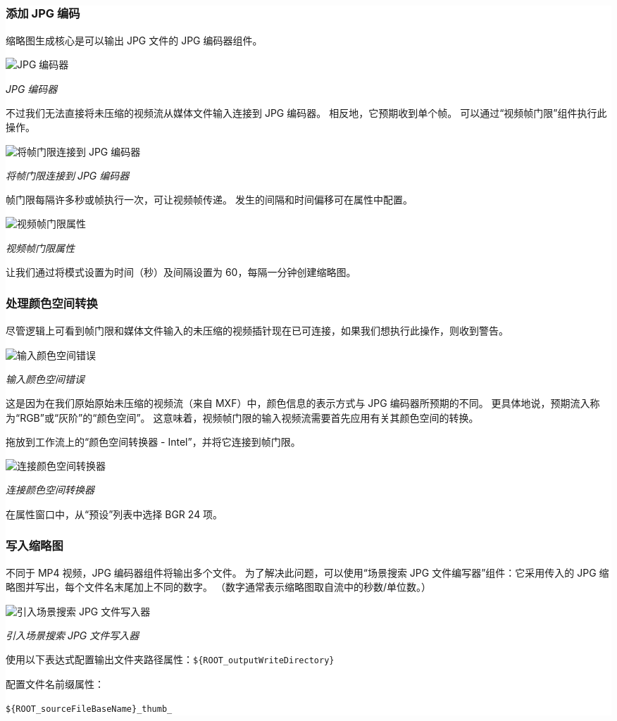 ### <a name="adding-jpg-encoding"></a><a id="thumbnails_to__multibitrate_MP4__with_jpg"></a>添加 JPG 编码
缩略图生成核心是可以输出 JPG 文件的 JPG 编码器组件。

![JPG 编码器](./media/media-services-media-encoder-premium-workflow-tutorials/media-services-jpg-encoder.png)

*JPG 编码器*

不过我们无法直接将未压缩的视频流从媒体文件输入连接到 JPG 编码器。 相反地，它预期收到单个帧。 可以通过“视频帧门限”组件执行此操作。

![将帧门限连接到 JPG 编码器](./media/media-services-media-encoder-premium-workflow-tutorials/media-services-connect-frame-gate-to-jpg-encoder.png)

*将帧门限连接到 JPG 编码器*

帧门限每隔许多秒或帧执行一次，可让视频帧传递。 发生的间隔和时间偏移可在属性中配置。

![视频帧门限属性](./media/media-services-media-encoder-premium-workflow-tutorials/media-services-video-frame-gate-properties.png)

*视频帧门限属性*

让我们通过将模式设置为时间（秒）及间隔设置为 60，每隔一分钟创建缩略图。

### <a name="dealing-with-color-space-conversion"></a><a id="thumbnails_to__multibitrate_MP4_color_space"></a>处理颜色空间转换
尽管逻辑上可看到帧门限和媒体文件输入的未压缩的视频插针现在已可连接，如果我们想执行此操作，则收到警告。

![输入颜色空间错误](./media/media-services-media-encoder-premium-workflow-tutorials/media-services-input-color-space-error.png)

*输入颜色空间错误*

这是因为在我们原始原始未压缩的视频流（来自 MXF）中，颜色信息的表示方式与 JPG 编码器所预期的不同。 更具体地说，预期流入称为“RGB”或“灰阶”的“颜色空间”。 这意味着，视频帧门限的输入视频流需要首先应用有关其颜色空间的转换。

拖放到工作流上的“颜色空间转换器 - Intel”，并将它连接到帧门限。

![连接颜色空间转换器](./media/media-services-media-encoder-premium-workflow-tutorials/media-services-connect-color-space-convertor.png)

*连接颜色空间转换器*

在属性窗口中，从“预设”列表中选择 BGR 24 项。

### <a name="writing-the-thumbnails"></a><a id="thumbnails_to__multibitrate_MP4_writing_thumbnails"></a>写入缩略图
不同于 MP4 视频，JPG 编码器组件将输出多个文件。 为了解决此问题，可以使用“场景搜索 JPG 文件编写器”组件：它采用传入的 JPG 缩略图并写出，每个文件名末尾加上不同的数字。 （数字通常表示缩略图取自流中的秒数/单位数。）

![引入场景搜索 JPG 文件写入器](./media/media-services-media-encoder-premium-workflow-tutorials/media-services-scene-search-jpg-file-writer.png)

*引入场景搜索 JPG 文件写入器*

使用以下表达式配置输出文件夹路径属性：`${ROOT_outputWriteDirectory}`

配置文件名前缀属性：

`${ROOT_sourceFileBaseName}_thumb_`
